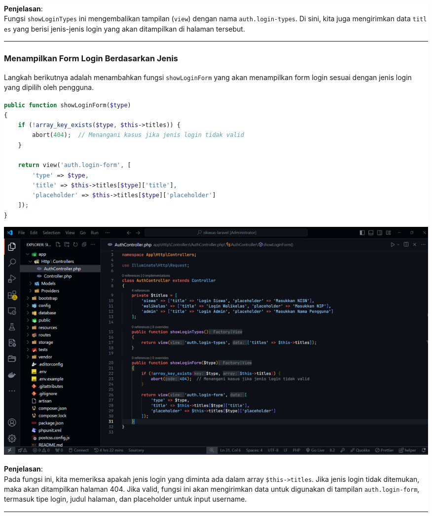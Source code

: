 **Penjelasan**:  
Fungsi `showLoginTypes` ini mengembalikan tampilan (`view`) dengan nama `auth.login-types`. Di sini, kita juga mengirimkan data `titles` yang berisi jenis-jenis login yang akan ditampilkan di halaman tersebut.

---

### Menampilkan Form Login Berdasarkan Jenis

Langkah berikutnya adalah menambahkan fungsi `showLoginForm` yang akan menampilkan form login sesuai dengan jenis login yang dipilih oleh pengguna.

```php
public function showLoginForm($type)
{
    if (!array_key_exists($type, $this->titles)) {
        abort(404);  // Menangani kasus jika jenis login tidak valid
    }

    return view('auth.login-form', [
        'type' => $type,
        'title' => $this->titles[$type]['title'],
        'placeholder' => $this->titles[$type]['placeholder']
    ]);
}
```

![](aset/asep.22.png)

**Penjelasan**:  
Pada fungsi ini, kita memeriksa apakah jenis login yang diminta ada dalam array `$this->titles`. Jika jenis login tidak ditemukan, maka akan ditampilkan halaman 404. Jika valid, fungsi ini akan mengirimkan data untuk digunakan di tampilan `auth.login-form`, termasuk tipe login, judul halaman, dan placeholder untuk input username.

---